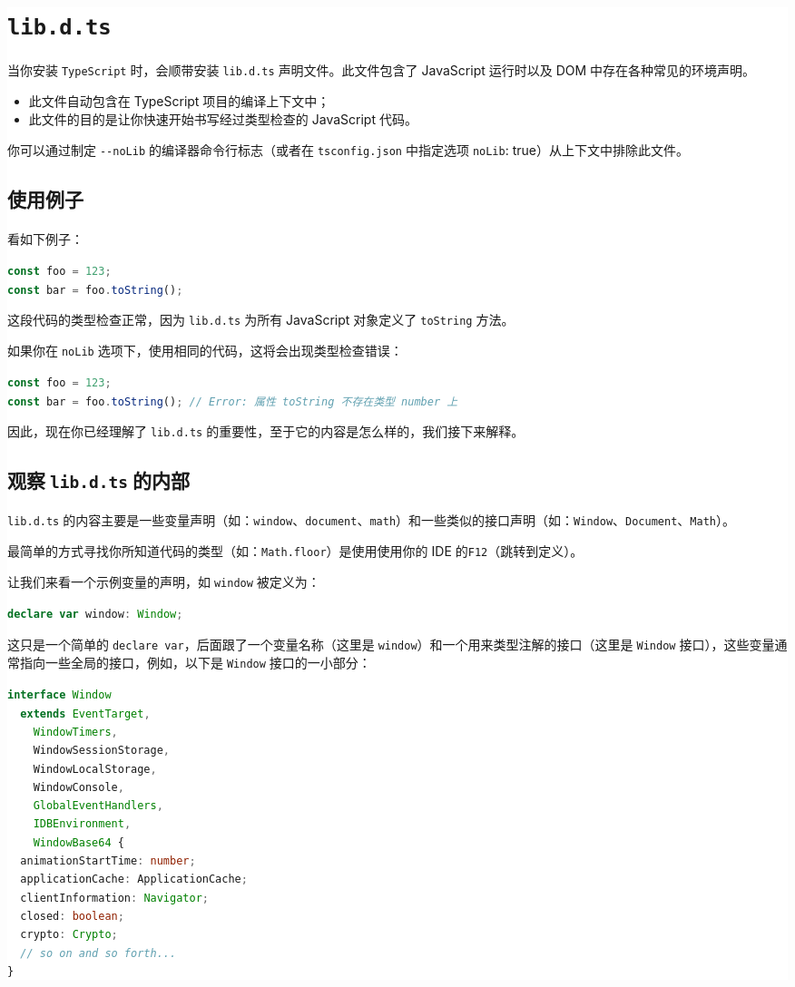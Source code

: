 # `lib.d.ts`

当你安装 `TypeScript` 时，会顺带安装 `lib.d.ts` 声明文件。此文件包含了 JavaScript 运行时以及 DOM 中存在各种常见的环境声明。

- 此文件自动包含在 TypeScript 项目的编译上下文中；
- 此文件的目的是让你快速开始书写经过类型检查的 JavaScript 代码。

你可以通过制定 `--noLib` 的编译器命令行标志（或者在 `tsconfig.json` 中指定选项 `noLib`: true）从上下文中排除此文件。

## 使用例子

看如下例子：

```ts
const foo = 123;
const bar = foo.toString();
```

这段代码的类型检查正常，因为 `lib.d.ts` 为所有 JavaScript 对象定义了 `toString` 方法。

如果你在 `noLib` 选项下，使用相同的代码，这将会出现类型检查错误：

```ts
const foo = 123;
const bar = foo.toString(); // Error: 属性 toString 不存在类型 number 上
```

因此，现在你已经理解了 `lib.d.ts` 的重要性，至于它的内容是怎么样的，我们接下来解释。

## 观察 `lib.d.ts` 的内部

`lib.d.ts` 的内容主要是一些变量声明（如：`window`、`document`、`math`）和一些类似的接口声明（如：`Window`、`Document`、`Math`）。

最简单的方式寻找你所知道代码的类型（如：`Math.floor`）是使用使用你的 IDE 的`F12`（跳转到定义）。

让我们来看一个示例变量的声明，如 `window` 被定义为：

```ts
declare var window: Window;
```

这只是一个简单的 `declare var`，后面跟了一个变量名称（这里是 `window`）和一个用来类型注解的接口（这里是 `Window` 接口），这些变量通常指向一些全局的接口，例如，以下是 `Window` 接口的一小部分：

```ts
interface Window
  extends EventTarget,
    WindowTimers,
    WindowSessionStorage,
    WindowLocalStorage,
    WindowConsole,
    GlobalEventHandlers,
    IDBEnvironment,
    WindowBase64 {
  animationStartTime: number;
  applicationCache: ApplicationCache;
  clientInformation: Navigator;
  closed: boolean;
  crypto: Crypto;
  // so on and so forth...
}
```
